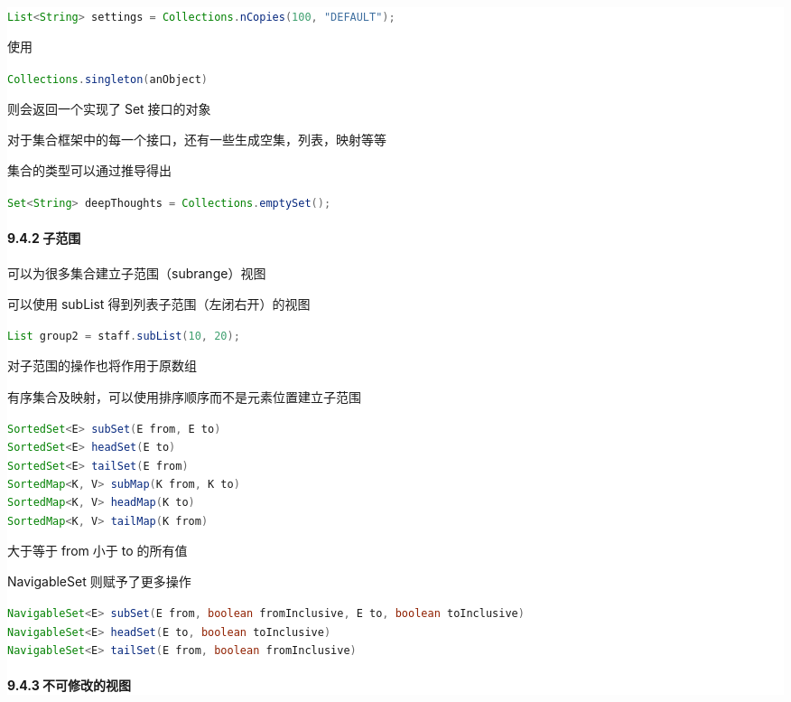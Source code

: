 ```java
List<String> settings = Collections.nCopies(100, "DEFAULT");
```



使用

```java
Collections.singleton(anObject)
```

则会返回一个实现了 Set 接口的对象



对于集合框架中的每一个接口，还有一些生成空集，列表，映射等等

集合的类型可以通过推导得出

```java
Set<String> deepThoughts = Collections.emptySet();
```



#### 9.4.2 子范围

可以为很多集合建立子范围（subrange）视图

可以使用 subList 得到列表子范围（左闭右开）的视图

```java
List group2 = staff.subList(10, 20);
```

对子范围的操作也将作用于原数组



有序集合及映射，可以使用排序顺序而不是元素位置建立子范围

```java
SortedSet<E> subSet(E from, E to)
SortedSet<E> headSet(E to)
SortedSet<E> tailSet(E from)
SortedMap<K, V> subMap(K from, K to)
SortedMap<K, V> headMap(K to)
SortedMap<K, V> tailMap(K from)
```

大于等于 from 小于 to 的所有值



NavigableSet 则赋予了更多操作

```java
NavigableSet<E> subSet(E from, boolean fromInclusive, E to, boolean toInclusive)
NavigableSet<E> headSet(E to, boolean toInclusive)
NavigableSet<E> tailSet(E from, boolean fromInclusive)
```



#### 9.4.3 不可修改的视图

